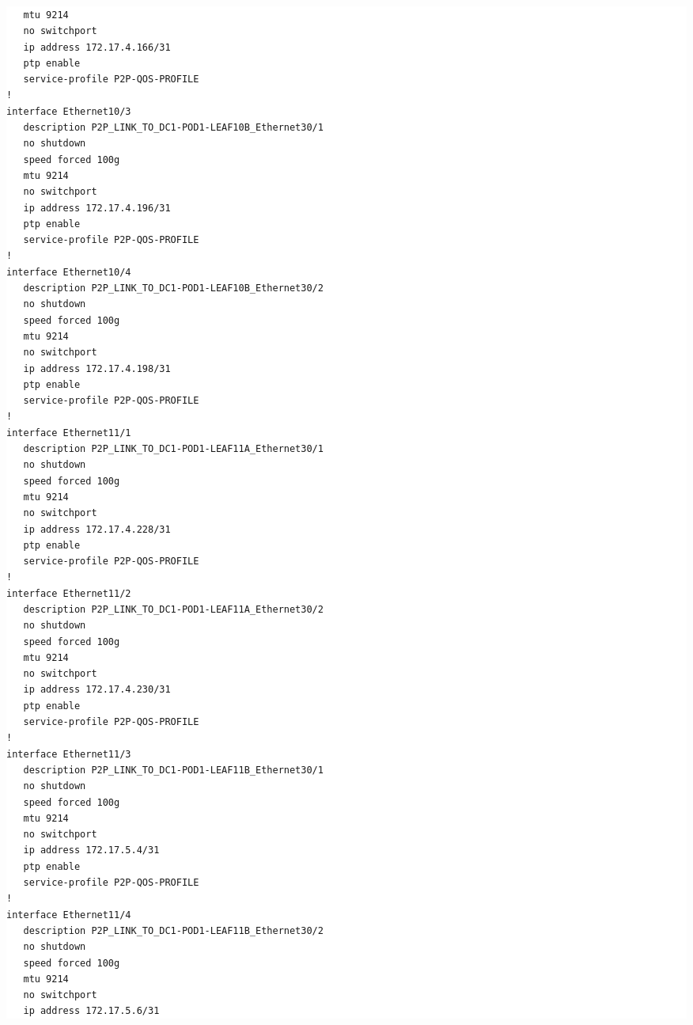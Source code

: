 ```eos
   mtu 9214
   no switchport
   ip address 172.17.4.166/31
   ptp enable
   service-profile P2P-QOS-PROFILE
!
interface Ethernet10/3
   description P2P_LINK_TO_DC1-POD1-LEAF10B_Ethernet30/1
   no shutdown
   speed forced 100g
   mtu 9214
   no switchport
   ip address 172.17.4.196/31
   ptp enable
   service-profile P2P-QOS-PROFILE
!
interface Ethernet10/4
   description P2P_LINK_TO_DC1-POD1-LEAF10B_Ethernet30/2
   no shutdown
   speed forced 100g
   mtu 9214
   no switchport
   ip address 172.17.4.198/31
   ptp enable
   service-profile P2P-QOS-PROFILE
!
interface Ethernet11/1
   description P2P_LINK_TO_DC1-POD1-LEAF11A_Ethernet30/1
   no shutdown
   speed forced 100g
   mtu 9214
   no switchport
   ip address 172.17.4.228/31
   ptp enable
   service-profile P2P-QOS-PROFILE
!
interface Ethernet11/2
   description P2P_LINK_TO_DC1-POD1-LEAF11A_Ethernet30/2
   no shutdown
   speed forced 100g
   mtu 9214
   no switchport
   ip address 172.17.4.230/31
   ptp enable
   service-profile P2P-QOS-PROFILE
!
interface Ethernet11/3
   description P2P_LINK_TO_DC1-POD1-LEAF11B_Ethernet30/1
   no shutdown
   speed forced 100g
   mtu 9214
   no switchport
   ip address 172.17.5.4/31
   ptp enable
   service-profile P2P-QOS-PROFILE
!
interface Ethernet11/4
   description P2P_LINK_TO_DC1-POD1-LEAF11B_Ethernet30/2
   no shutdown
   speed forced 100g
   mtu 9214
   no switchport
   ip address 172.17.5.6/31
```